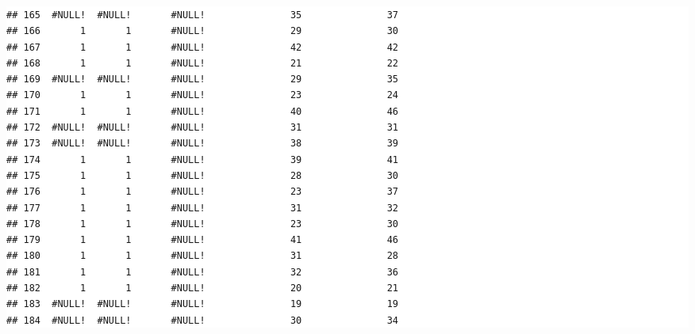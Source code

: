     ## 165  #NULL!  #NULL!       #NULL!               35               37
    ## 166       1       1       #NULL!               29               30
    ## 167       1       1       #NULL!               42               42
    ## 168       1       1       #NULL!               21               22
    ## 169  #NULL!  #NULL!       #NULL!               29               35
    ## 170       1       1       #NULL!               23               24
    ## 171       1       1       #NULL!               40               46
    ## 172  #NULL!  #NULL!       #NULL!               31               31
    ## 173  #NULL!  #NULL!       #NULL!               38               39
    ## 174       1       1       #NULL!               39               41
    ## 175       1       1       #NULL!               28               30
    ## 176       1       1       #NULL!               23               37
    ## 177       1       1       #NULL!               31               32
    ## 178       1       1       #NULL!               23               30
    ## 179       1       1       #NULL!               41               46
    ## 180       1       1       #NULL!               31               28
    ## 181       1       1       #NULL!               32               36
    ## 182       1       1       #NULL!               20               21
    ## 183  #NULL!  #NULL!       #NULL!               19               19
    ## 184  #NULL!  #NULL!       #NULL!               30               34